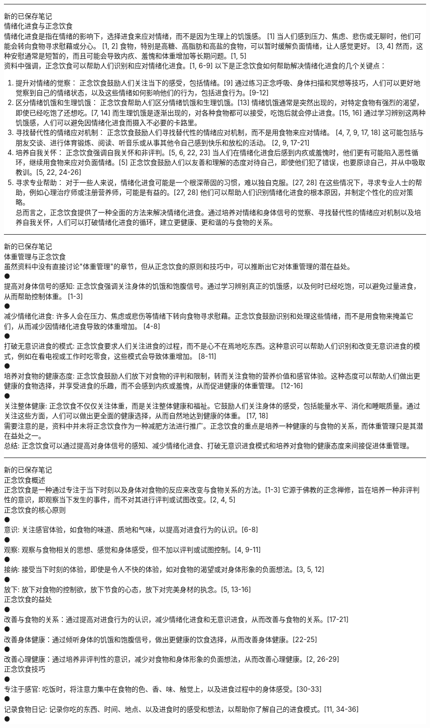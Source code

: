 --------------------------------------------------------------------------------   
新的已保存笔记   
情绪化进食与正念饮食   
情绪化进食是指在情绪的影响下，选择进食来应对情绪，而不是因为生理上的饥饿感。 \[1\] 当人们感到压力、焦虑、悲伤或无聊时，他们可能会转向食物寻求慰藉或分心。 \[1, 2\] 食物，特别是高糖、高脂肪和高盐的食物，可以暂时缓解负面情绪，让人感觉更好。 \[3, 4\] 然而，这种安慰通常是短暂的，而且可能会导致内疚、羞愧和体重增加等长期问题。\[1, 5\]   
资料中强调，正念饮食可以帮助人们识别和应对情绪化进食。\[1, 6-9\] 以下是正念饮食如何帮助解决情绪化进食的几个关键点：   
1. 提升对情绪的觉察： 正念饮食鼓励人们关注当下的感受，包括情绪。\[9\] 通过练习正念呼吸、身体扫描和冥想等技巧，人们可以更好地觉察到自己的情绪状态，以及这些情绪如何影响他们的行为，包括进食行为。\[9-12\]   
2. 区分情绪饥饿和生理饥饿： 正念饮食帮助人们区分情绪饥饿和生理饥饿。\[13\] 情绪饥饿通常是突然出现的，对特定食物有强烈的渴望，即使已经吃饱了还想吃。\[7, 14\] 而生理饥饿是逐渐出现的，对各种食物都可以接受，吃饱后就会停止进食。\[15, 16\] 通过学习辨别这两种饥饿感，人们可以避免因情绪化进食而摄入不必要的卡路里。   
3. 寻找替代性的情绪应对机制： 正念饮食鼓励人们寻找替代性的情绪应对机制，而不是用食物来应对情绪。 \[4, 7, 9, 17, 18\] 这可能包括与朋友交谈、进行体育锻炼、阅读、听音乐或从事其他令自己感到快乐和放松的活动。 \[2, 9, 17-21\]   
4. 培养自我关怀： 正念饮食强调自我关怀和非评判。\[5, 6, 22, 23\] 当人们在情绪化进食后感到内疚或羞愧时，他们更有可能陷入恶性循环，继续用食物来应对负面情绪。\[5\] 正念饮食鼓励人们以友善和理解的态度对待自己，即使他们犯了错误，也要原谅自己，并从中吸取教训。\[5, 22, 24-26\]   
5. 寻求专业帮助： 对于一些人来说，情绪化进食可能是一个根深蒂固的习惯，难以独自克服。\[27, 28\] 在这些情况下，寻求专业人士的帮助，例如心理治疗师或注册营养师，可能是有益的。\[27, 28\] 他们可以帮助人们识别情绪化进食的根本原因，并制定个性化的应对策略。   
总而言之，正念饮食提供了一种全面的方法来解决情绪化进食。通过培养对情绪和身体信号的觉察、寻找替代性的情绪应对机制以及培养自我关怀，人们可以打破情绪化进食的循环，建立更健康、更和谐的与食物的关系。   

--------------------------------------------------------------------------------   
新的已保存笔记   
体重管理与正念饮食   
虽然资料中没有直接讨论"体重管理"的章节，但从正念饮食的原则和技巧中，可以推断出它对体重管理的潜在益处。   
●   
提高对身体信号的感知: 正念饮食强调关注身体的饥饿和饱腹信号。通过学习辨别真正的饥饿感，以及何时已经吃饱，可以避免过量进食，从而帮助控制体重。 \[1-3\]   
●   
减少情绪化进食: 许多人会在压力、焦虑或悲伤等情绪下转向食物寻求慰藉。正念饮食鼓励识别和处理这些情绪，而不是用食物来掩盖它们，从而减少因情绪化进食导致的体重增加。 \[4-8\]   
●   
打破无意识进食的模式: 正念饮食要求人们关注进食的过程，而不是心不在焉地吃东西。这种意识可以帮助人们识别和改变无意识进食的模式，例如在看电视或工作时吃零食，这些模式会导致体重增加。 \[8-11\]   
●   
培养对食物的健康态度: 正念饮食鼓励人们放下对食物的评判和限制，转而关注食物的营养价值和感官体验。这种态度可以帮助人们做出更健康的食物选择，并享受进食的乐趣，而不会感到内疚或羞愧，从而促进健康的体重管理。 \[12-16\]   
●   
关注整体健康: 正念饮食不仅仅关注体重，而是关注整体健康和福祉。它鼓励人们关注身体的感受，包括能量水平、消化和睡眠质量。通过关注这些方面，人们可以做出更全面的健康选择，从而自然地达到健康的体重。 \[17, 18\]   
需要注意的是，资料中并未将正念饮食作为一种减肥方法进行推广。正念饮食的重点是培养一种健康的与食物的关系，而体重管理只是其潜在益处之一。   
总结: 正念饮食可以通过提高对身体信号的感知、减少情绪化进食、打破无意识进食模式和培养对食物的健康态度来间接促进体重管理。   

--------------------------------------------------------------------------------   
新的已保存笔记   
正念饮食概述   
正念饮食是一种通过专注于当下时刻以及身体对食物的反应来改变与食物关系的方法。\[1-3\] 它源于佛教的正念禅修，旨在培养一种非评判性的意识，即观察当下发生的事件，而不对其进行评判或试图改变。\[2, 4, 5\]   
正念饮食的核心原则   
●   
意识: 关注感官体验，如食物的味道、质地和气味，以提高对进食行为的认识。\[6-8\]   
●   
观察: 观察与食物相关的思想、感觉和身体感受，但不加以评判或试图控制。\[4, 9-11\]   
●   
接纳: 接受当下时刻的体验，即使是令人不快的体验，如对食物的渴望或对身体形象的负面想法。\[3, 5, 12\]   
●   
放下: 放下对食物的控制欲，放下节食的心态，放下对完美身材的执念。\[5, 13-16\]   
正念饮食的益处   
●   
改善与食物的关系：通过提高对进食行为的认识，减少情绪化进食和无意识进食，从而改善与食物的关系。\[17-21\]   
●   
改善身体健康：通过倾听身体的饥饿和饱腹信号，做出更健康的饮食选择，从而改善身体健康。\[22-25\]   
●   
改善心理健康：通过培养非评判性的意识，减少对食物和身体形象的负面想法，从而改善心理健康。\[2, 26-29\]   
正念饮食技巧   
●   
专注于感官: 吃饭时，将注意力集中在食物的色、香、味、触觉上，以及进食过程中的身体感受。\[30-33\]   
●   
记录食物日记: 记录你吃的东西、时间、地点、以及进食时的感受和想法，以帮助你了解自己的进食模式。\[11, 34-36\]   
●   